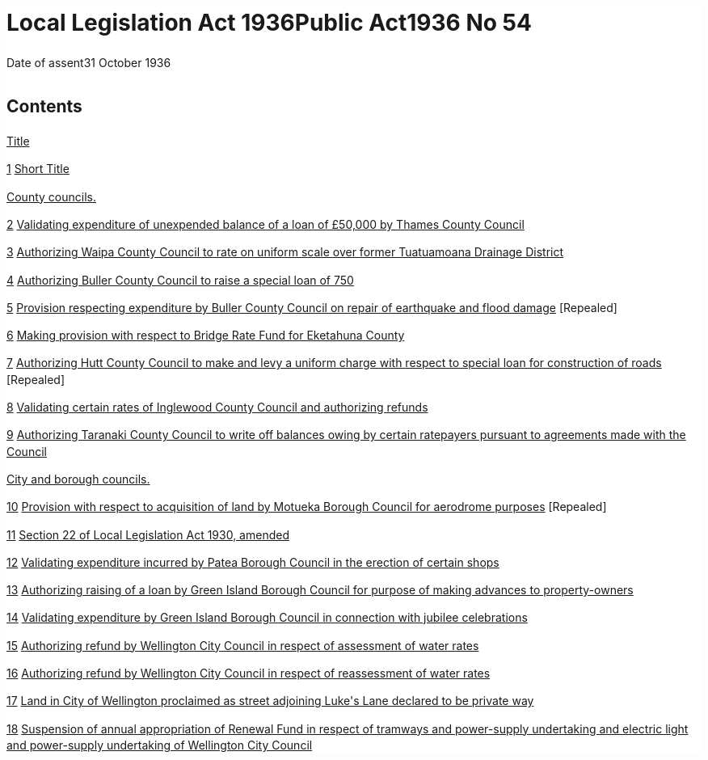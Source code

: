 # Local Legislation Act 1936Public Act1936 No 54

Date of assent31 October 1936

## Contents

[Title][0]

[1][1] [Short Title][1]

[County councils.][2]

[2][3] [Validating expenditure of unexpended balance of a loan of £50,000 by Thames County Council][3]

[3][4] [Authorizing Waipa County Council to rate on uniform scale over former Tuatuamoana Drainage District][4]

[4][5] [Authorizing Buller County Council to raise a special loan of 750][5]

[5][6] [Provision respecting expenditure by Buller County Council on repair of earthquake and flood damage][6] \[Repealed\]

[6][7] [Making provision with respect to Bridge Rate Fund for Eketahuna County][7]

[7][8] [Authorizing Hutt County Council to make and levy a uniform charge with respect to special loan for construction of roads][8] \[Repealed\]

[8][9] [Validating certain rates of Inglewood County Council and authorizing refunds][9]

[9][10] [Authorizing Taranaki County Council to write off balances owing by certain ratepayers pursuant to agreements made with the Council][10]

[City and borough councils.][11]

[10][12] [Provision with respect to acquisition of land by Motueka Borough Council for aerodrome purposes][12] \[Repealed\]

[11][13] [Section 22 of Local Legislation Act 1930, amended][13]

[12][14] [Validating expenditure incurred by Patea Borough Council in the erection of certain shops][14]

[13][15] [Authorizing raising of a loan by Green Island Borough Council for purpose of making advances to property-owners][15]

[14][16] [Validating expenditure by Green Island Borough Council in connection with jubilee celebrations][16]

[15][17] [Authorizing refund by Wellington City Council in respect of assessment of water rates][17]

[16][18] [Authorizing refund by Wellington City Council in respect of reassessment of water rates][18]

[17][19] [Land in City of Wellington proclaimed as street adjoining Luke's Lane declared to be private way][19]

[18][20] [Suspension of annual appropriation of Renewal Fund in respect of tramways and power-supply undertaking and electric light and power-supply undertaking of Wellington City Council][20]


[0]: http://www.legislation.govt.nz/act/public/1936/0054/latest/whole.html#DLM220471
[1]: http://www.legislation.govt.nz/act/public/1936/0054/latest/whole.html#DLM220473
[2]: http://www.legislation.govt.nz/act/public/1936/0054/latest/whole.html#DLM220474
[3]: http://www.legislation.govt.nz/act/public/1936/0054/latest/whole.html#DLM220475
[4]: http://www.legislation.govt.nz/act/public/1936/0054/latest/whole.html#DLM220477
[5]: http://www.legislation.govt.nz/act/public/1936/0054/latest/whole.html#DLM220478
[6]: http://www.legislation.govt.nz/act/public/1936/0054/latest/whole.html#DLM220480
[7]: http://www.legislation.govt.nz/act/public/1936/0054/latest/whole.html#DLM220482
[8]: http://www.legislation.govt.nz/act/public/1936/0054/latest/whole.html#DLM220483
[9]: http://www.legislation.govt.nz/act/public/1936/0054/latest/whole.html#DLM220485
[10]: http://www.legislation.govt.nz/act/public/1936/0054/latest/whole.html#DLM220486
[11]: http://www.legislation.govt.nz/act/public/1936/0054/latest/whole.html#DLM220488
[12]: http://www.legislation.govt.nz/act/public/1936/0054/latest/whole.html#DLM220489
[13]: http://www.legislation.govt.nz/act/public/1936/0054/latest/whole.html#DLM220491
[14]: http://www.legislation.govt.nz/act/public/1936/0054/latest/whole.html#DLM220492
[15]: http://www.legislation.govt.nz/act/public/1936/0054/latest/whole.html#DLM220494
[16]: http://www.legislation.govt.nz/act/public/1936/0054/latest/whole.html#DLM220496
[17]: http://www.legislation.govt.nz/act/public/1936/0054/latest/whole.html#DLM220498
[18]: http://www.legislation.govt.nz/act/public/1936/0054/latest/whole.html#DLM221000
[19]: http://www.legislation.govt.nz/act/public/1936/0054/latest/whole.html#DLM221002
[20]: http://www.legislation.govt.nz/act/public/1936/0054/latest/whole.html#DLM221003
[21]: http://www.legislation.govt.nz/act/public/1936/0054/latest/whole.html#DLM221004
[22]: http://www.legislation.govt.nz/act/public/1936/0054/latest/whole.html#DLM221006
[23]: http://www.legislation.govt.nz/act/public/1936/0054/latest/whole.html#DLM221007
[24]: http://www.legislation.govt.nz/act/public/1936/0054/latest/whole.html#DLM221008
[25]: http://www.legislation.govt.nz/act/public/1936/0054/latest/whole.html#DLM221010
[26]: http://www.legislation.govt.nz/act/public/1936/0054/latest/whole.html#DLM221012
[27]: http://www.legislation.govt.nz/act/public/1936/0054/latest/whole.html#DLM221013
[28]: http://www.legislation.govt.nz/act/public/1936/0054/latest/whole.html#DLM221015
[29]: http://www.legislation.govt.nz/act/public/1936/0054/latest/whole.html#DLM221017
[30]: http://www.legislation.govt.nz/act/public/1936/0054/latest/whole.html#DLM221019
[31]: http://www.legislation.govt.nz/act/public/1936/0054/latest/whole.html#DLM221021
[32]: http://www.legislation.govt.nz/act/public/1936/0054/latest/whole.html#DLM221023
[33]: http://www.legislation.govt.nz/act/public/1936/0054/latest/whole.html#DLM221025
[34]: http://www.legislation.govt.nz/act/public/1936/0054/latest/whole.html#DLM221027
[35]: http://www.legislation.govt.nz/act/public/1936/0054/latest/whole.html#DLM221029
[36]: http://www.legislation.govt.nz/act/public/1936/0054/latest/whole.html#DLM221030
[37]: http://www.legislation.govt.nz/act/public/1936/0054/latest/whole.html#DLM221032
[38]: http://www.legislation.govt.nz/act/public/1936/0054/latest/whole.html#DLM221033
[39]: http://www.legislation.govt.nz/act/public/1936/0054/latest/whole.html#DLM221035
[40]: http://www.legislation.govt.nz/act/public/1936/0054/latest/whole.html#DLM221037
[41]: http://www.legislation.govt.nz/act/public/1936/0054/latest/whole.html#DLM221038
[42]: http://www.legislation.govt.nz/act/public/1936/0054/latest/whole.html#DLM221039
[43]: http://www.legislation.govt.nz/act/public/1936/0054/latest/whole.html#DLM221040
[44]: http://www.legislation.govt.nz/act/public/1936/0054/latest/whole.html#DLM221041
[45]: http://www.legislation.govt.nz/act/public/1936/0054/latest/whole.html#DLM221043
[46]: http://www.legislation.govt.nz/act/public/1936/0054/latest/whole.html#DLM221045
[47]: http://www.legislation.govt.nz/act/public/1936/0054/latest/whole.html#DLM221047
[48]: http://www.legislation.govt.nz/act/public/1936/0054/latest/whole.html#DLM221049
[49]: http://www.legislation.govt.nz/act/public/1936/0054/latest/whole.html#DLM221050
[50]: http://www.legislation.govt.nz/act/public/1936/0054/latest/whole.html#DLM221051
[51]: http://www.legislation.govt.nz/act/public/1936/0054/latest/whole.html#DLM221052
[52]: http://www.legislation.govt.nz/act/public/1936/0054/latest/whole.html#DLM221053
[53]: http://www.legislation.govt.nz/act/public/1936/0054/latest/whole.html#DLM221054
[54]: http://www.legislation.govt.nz/act/public/1936/0054/latest/whole.html#DLM221056
[55]: http://www.legislation.govt.nz/act/public/1936/0054/latest/whole.html#DLM221058
[56]: http://www.legislation.govt.nz/act/public/1936/0054/latest/whole.html#DLM221060
[57]: http://www.legislation.govt.nz/act/public/1936/0054/latest/whole.html#DLM221062
[58]: http://www.legislation.govt.nz/act/public/1936/0054/latest/whole.html#DLM221063
[59]: http://www.legislation.govt.nz/act/public/1936/0054/latest/whole.html#DLM221065
[60]: http://www.legislation.govt.nz/act/public/1936/0054/latest/whole.html#DLM221067
[61]: http://www.legislation.govt.nz/act/public/1936/0054/latest/whole.html#DLM221069
[62]: http://www.legislation.govt.nz/act/public/1936/0054/latest/whole.html#DLM221070
[63]: http://www.legislation.govt.nz/act/public/1936/0054/latest/whole.html#DLM221072
[64]: http://www.legislation.govt.nz/act/public/1936/0054/latest/whole.html#DLM221073
[65]: http://www.legislation.govt.nz/act/public/1936/0054/latest/whole.html#DLM221075
[66]: http://www.legislation.govt.nz/act/public/1936/0054/latest/whole.html#DLM221077
[67]: http://www.legislation.govt.nz/act/public/1936/0054/latest/whole.html#DLM221078
[68]: http://www.legislation.govt.nz/act/public/1936/0054/latest/whole.html#DLM221080
[69]: http://www.legislation.govt.nz/act/public/1936/0054/latest/whole.html#DLM221082
[70]: http://www.legislation.govt.nz/act/public/1936/0054/latest/whole.html#DLM221084
[71]: http://www.legislation.govt.nz/act/public/1936/0054/latest/whole.html#DLM221086
[72]: http://www.legislation.govt.nz/act/public/1936/0054/latest/whole.html#DLM221088
[73]: http://www.legislation.govt.nz/act/public/1936/0054/latest/whole.html#DLM221089
[74]: http://www.legislation.govt.nz/act/public/1936/0054/latest/whole.html#DLM221090
[75]: http://www.legislation.govt.nz/act/public/1936/0054/latest/whole.html#DLM221092
[76]: http://www.legislation.govt.nz/act/public/1936/0054/latest/whole.html#DLM221093
[77]: http://www.legislation.govt.nz/act/public/1936/0054/latest/whole.html#DLM221096
[78]: http://www.legislation.govt.nz/act/public/1936/0054/latest/whole.html#DLM221098
[79]: http://www.legislation.govt.nz/act/public/1936/0054/latest/whole.html#DLM221300
[80]: http://www.legislation.govt.nz/act/public/1936/0054/latest/link.aspx?id=DLM351265
[81]: http://www.legislation.govt.nz/act/public/1936/0054/latest/link.aspx?id=DLM160976
[82]: http://www.legislation.govt.nz/act/public/1936/0054/latest/link.aspx?id=DLM167368
[83]: http://www.legislation.govt.nz/act/public/1936/0054/latest/link.aspx?id=DLM225208
[84]: http://www.legislation.govt.nz/act/public/1936/0054/latest/link.aspx?id=DLM133501
[85]: http://www.legislation.govt.nz/act/public/1936/0054/latest/link.aspx?id=DLM212054
[86]: http://www.legislation.govt.nz/act/public/1936/0054/latest/link.aspx?id=DLM212056
[87]: http://www.legislation.govt.nz/act/public/1936/0054/latest/link.aspx?id=DLM212002
[88]: http://www.legislation.govt.nz/act/public/1936/0054/latest/link.aspx?id=DLM208094
[89]: http://www.legislation.govt.nz/act/public/1936/0054/latest/link.aspx?id=DLM208054
[90]: http://www.legislation.govt.nz/act/public/1936/0054/latest/link.aspx?id=DLM207292
[91]: http://www.legislation.govt.nz/act/public/1936/0054/latest/link.aspx?id=DLM207237
[92]: http://www.legislation.govt.nz/act/public/1936/0054/latest/link.aspx?id=DLM42568
[93]: http://www.legislation.govt.nz/act/public/1936/0054/latest/link.aspx?id=DLM42554
[94]: http://www.legislation.govt.nz/act/public/1936/0054/latest/link.aspx?id=DLM215671
[95]: http://www.legislation.govt.nz/act/public/1936/0054/latest/link.aspx?id=DLM215616
[96]: http://www.legislation.govt.nz/act/public/1936/0054/latest/link.aspx?id=DLM217242
[97]: http://www.legislation.govt.nz/act/public/1936/0054/latest/link.aspx?id=DLM217221
[98]: http://www.legislation.govt.nz/act/public/1936/0054/latest/link.aspx?id=DLM225236
[99]: http://www.legislation.govt.nz/act/public/1936/0054/latest/link.aspx?id=DLM35049
[100]: http://www.legislation.govt.nz/act/public/1936/0054/latest/link.aspx?id=DLM195387
[101]: http://www.legislation.govt.nz/act/public/1936/0054/latest/link.aspx?id=DLM195357
[102]: http://www.legislation.govt.nz/act/public/1936/0054/latest/link.aspx?id=DLM132357
[103]: http://www.legislation.govt.nz/act/public/1936/0054/latest/link.aspx?id=DLM131985
[104]: http://www.legislation.govt.nz/act/public/1936/0054/latest/link.aspx?id=DLM167017
[105]: http://www.legislation.govt.nz/act/public/1936/0054/latest/link.aspx?id=DLM189407
[106]: http://www.legislation.govt.nz/act/public/1936/0054/latest/link.aspx?id=DLM189475
[107]: http://www.legislation.govt.nz/act/public/1936/0054/latest/link.aspx?id=DLM42250
[108]: http://www.legislation.govt.nz/act/public/1936/0054/latest/link.aspx?id=DLM207083
[109]: http://www.legislation.govt.nz/act/public/1936/0054/latest/link.aspx?id=DLM206344
[110]: http://www.legislation.govt.nz/act/public/1936/0054/latest/link.aspx?id=DLM208510